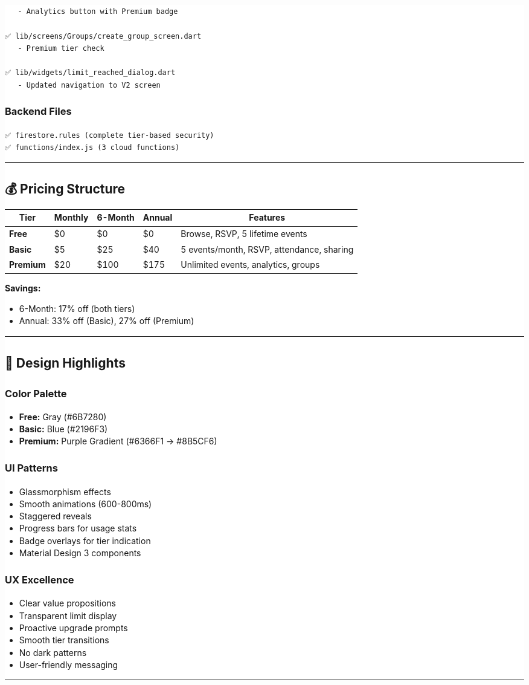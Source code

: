 ```
   - Analytics button with Premium badge
   
✅ lib/screens/Groups/create_group_screen.dart
   - Premium tier check
   
✅ lib/widgets/limit_reached_dialog.dart
   - Updated navigation to V2 screen
```

### Backend Files
```
✅ firestore.rules (complete tier-based security)
✅ functions/index.js (3 cloud functions)
```

---

## 💰 Pricing Structure

| Tier | Monthly | 6-Month | Annual | Features |
|------|---------|---------|--------|----------|
| **Free** | $0 | $0 | $0 | Browse, RSVP, 5 lifetime events |
| **Basic** | $5 | $25 | $40 | 5 events/month, RSVP, attendance, sharing |
| **Premium** | $20 | $100 | $175 | Unlimited events, analytics, groups |

**Savings:**
- 6-Month: 17% off (both tiers)
- Annual: 33% off (Basic), 27% off (Premium)

---

## 🎨 Design Highlights

### Color Palette
- **Free:** Gray (#6B7280)
- **Basic:** Blue (#2196F3)
- **Premium:** Purple Gradient (#6366F1 → #8B5CF6)

### UI Patterns
- Glassmorphism effects
- Smooth animations (600-800ms)
- Staggered reveals
- Progress bars for usage stats
- Badge overlays for tier indication
- Material Design 3 components

### UX Excellence
- Clear value propositions
- Transparent limit display
- Proactive upgrade prompts
- Smooth tier transitions
- No dark patterns
- User-friendly messaging

---
